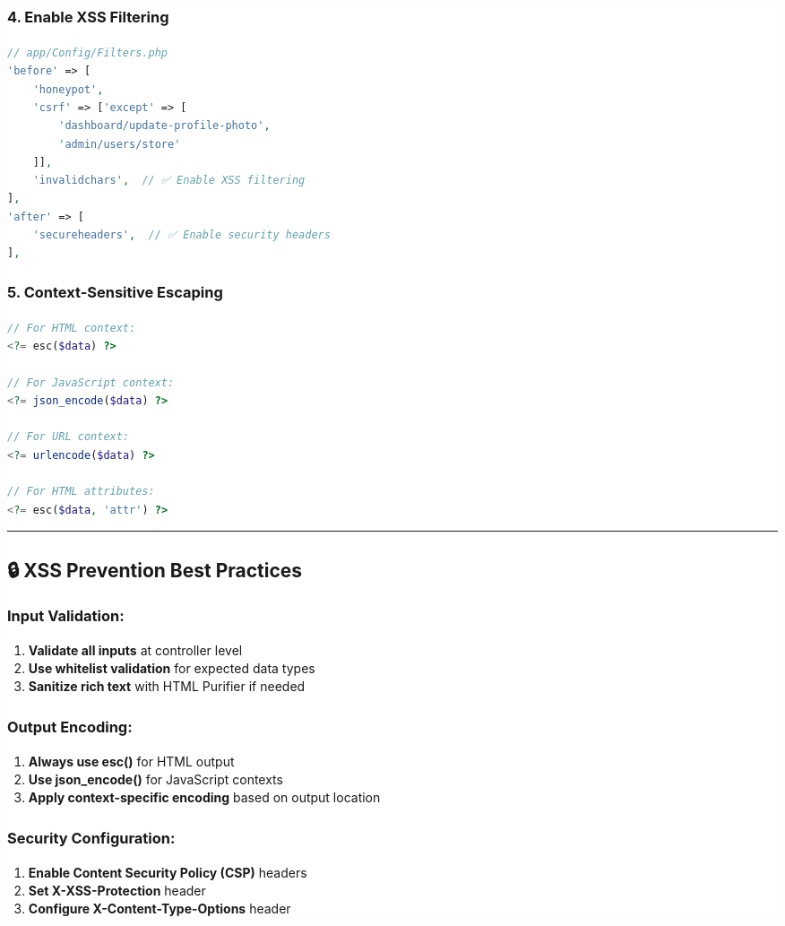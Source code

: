 ### 4. Enable XSS Filtering
```php
// app/Config/Filters.php
'before' => [
    'honeypot',
    'csrf' => ['except' => [
        'dashboard/update-profile-photo',
        'admin/users/store'
    ]],
    'invalidchars',  // ✅ Enable XSS filtering
],
'after' => [
    'secureheaders',  // ✅ Enable security headers
],
```

### 5. Context-Sensitive Escaping
```php
// For HTML context:
<?= esc($data) ?>

// For JavaScript context:
<?= json_encode($data) ?>

// For URL context:
<?= urlencode($data) ?>

// For HTML attributes:
<?= esc($data, 'attr') ?>
```

---

## 🔒 XSS Prevention Best Practices

### **Input Validation:**
1. **Validate all inputs** at controller level
2. **Use whitelist validation** for expected data types
3. **Sanitize rich text** with HTML Purifier if needed

### **Output Encoding:**
1. **Always use esc()** for HTML output
2. **Use json_encode()** for JavaScript contexts
3. **Apply context-specific encoding** based on output location

### **Security Configuration:**
1. **Enable Content Security Policy (CSP)** headers
2. **Set X-XSS-Protection** header
3. **Configure X-Content-Type-Options** header
